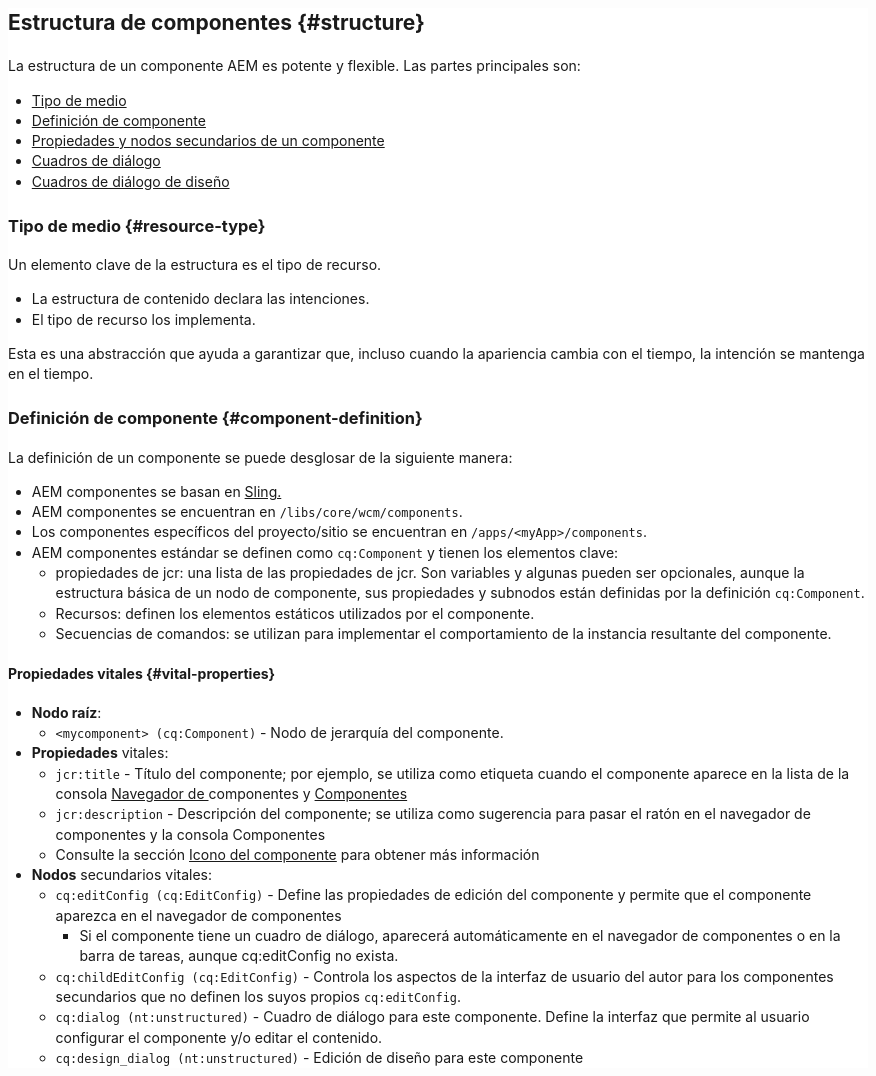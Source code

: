 ## Estructura de componentes {#structure}

La estructura de un componente AEM es potente y flexible. Las partes principales son:

* [Tipo de medio](#resource-type)
* [Definición de componente](#component-definition)
* [Propiedades y nodos secundarios de un componente](#properties-and-child-nodes-of-a-component)
* [Cuadros de diálogo](#dialogs)
* [Cuadros de diálogo de diseño](#design-dialogs)

### Tipo de medio {#resource-type}

Un elemento clave de la estructura es el tipo de recurso.

* La estructura de contenido declara las intenciones.
* El tipo de recurso los implementa.

Esta es una abstracción que ayuda a garantizar que, incluso cuando la apariencia cambia con el tiempo, la intención se mantenga en el tiempo.

### Definición de componente {#component-definition}

La definición de un componente se puede desglosar de la siguiente manera:

* AEM componentes se basan en [Sling.](https://sling.apache.org/documentation.html)
* AEM componentes se encuentran en `/libs/core/wcm/components`.
* Los componentes específicos del proyecto/sitio se encuentran en `/apps/<myApp>/components`.
* AEM componentes estándar se definen como `cq:Component` y tienen los elementos clave:
   * propiedades de jcr: una lista de las propiedades de jcr. Son variables y algunas pueden ser opcionales, aunque la estructura básica de un nodo de componente, sus propiedades y subnodos están definidas por la definición `cq:Component`.
   * Recursos: definen los elementos estáticos utilizados por el componente.
   * Secuencias de comandos: se utilizan para implementar el comportamiento de la instancia resultante del componente.

#### Propiedades vitales {#vital-properties}

* **Nodo raíz**:
   * `<mycomponent> (cq:Component)` - Nodo de jerarquía del componente.
* **Propiedades** vitales:
   * `jcr:title` - Título del componente; por ejemplo, se utiliza como etiqueta cuando el componente aparece en la lista de la consola  [Navegador de ](/help/sites-cloud/authoring/fundamentals/environment-tools.md#components-browser) componentes y  [Componentes](/help/sites-cloud/authoring/features/components-console.md)
   * `jcr:description` - Descripción del componente; se utiliza como sugerencia para pasar el ratón en el navegador de componentes y la consola Componentes
   * Consulte la sección [Icono del componente](#component-icon) para obtener más información
* **Nodos** secundarios vitales:
   * `cq:editConfig (cq:EditConfig)` - Define las propiedades de edición del componente y permite que el componente aparezca en el navegador de componentes
      * Si el componente tiene un cuadro de diálogo, aparecerá automáticamente en el navegador de componentes o en la barra de tareas, aunque cq:editConfig no exista.
   * `cq:childEditConfig (cq:EditConfig)` - Controla los aspectos de la interfaz de usuario del autor para los componentes secundarios que no definen los suyos propios  `cq:editConfig`.
   * `cq:dialog (nt:unstructured)` - Cuadro de diálogo para este componente. Define la interfaz que permite al usuario configurar el componente y/o editar el contenido.
   * `cq:design_dialog (nt:unstructured)` - Edición de diseño para este componente
